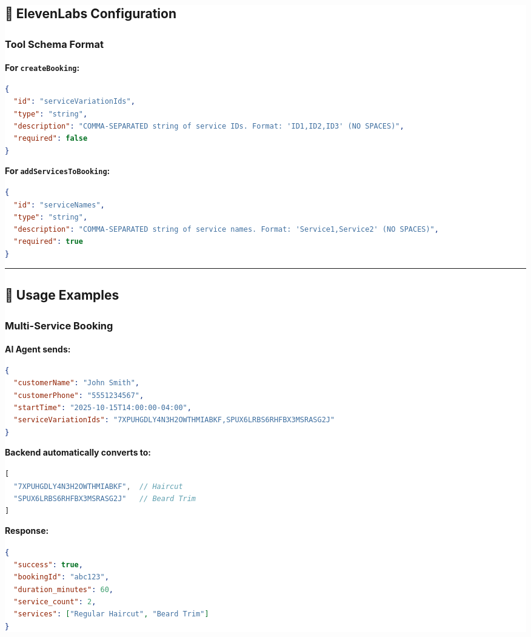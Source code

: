 
## 📝 ElevenLabs Configuration

### Tool Schema Format

**For `createBooking`:**
```json
{
  "id": "serviceVariationIds",
  "type": "string",
  "description": "COMMA-SEPARATED string of service IDs. Format: 'ID1,ID2,ID3' (NO SPACES)",
  "required": false
}
```

**For `addServicesToBooking`:**
```json
{
  "id": "serviceNames",
  "type": "string",
  "description": "COMMA-SEPARATED string of service names. Format: 'Service1,Service2' (NO SPACES)",
  "required": true
}
```

---

## 🚀 Usage Examples

### Multi-Service Booking

**AI Agent sends:**
```json
{
  "customerName": "John Smith",
  "customerPhone": "5551234567",
  "startTime": "2025-10-15T14:00:00-04:00",
  "serviceVariationIds": "7XPUHGDLY4N3H2OWTHMIABKF,SPUX6LRBS6RHFBX3MSRASG2J"
}
```

**Backend automatically converts to:**
```javascript
[
  "7XPUHGDLY4N3H2OWTHMIABKF",  // Haircut
  "SPUX6LRBS6RHFBX3MSRASG2J"   // Beard Trim
]
```

**Response:**
```json
{
  "success": true,
  "bookingId": "abc123",
  "duration_minutes": 60,
  "service_count": 2,
  "services": ["Regular Haircut", "Beard Trim"]
}
```
